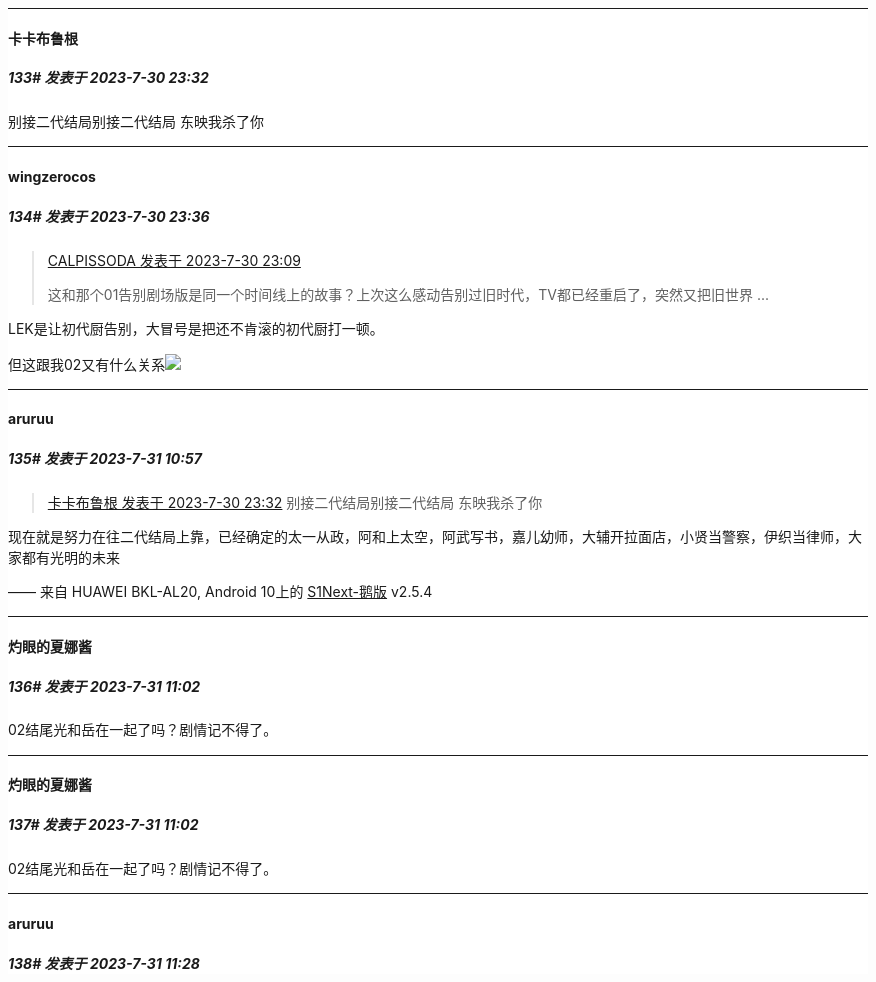*****

####  卡卡布鲁根  
##### 133#       发表于 2023-7-30 23:32

别接二代结局别接二代结局
东映我杀了你


*****

####  wingzerocos  
##### 134#       发表于 2023-7-30 23:36

<blockquote><a href="httphttps://bbs.saraba1st.com/2b/forum.php?mod=redirect&amp;goto=findpost&amp;pid=61847515&amp;ptid=2018240" target="_blank">CALPISSODA 发表于 2023-7-30 23:09</a>

这和那个01告别剧场版是同一个时间线上的故事？上次这么感动告别过旧时代，TV都已经重启了，突然又把旧世界 ...</blockquote>
LEK是让初代厨告别，大冒号是把还不肯滚的初代厨打一顿。

但这跟我02又有什么关系<img src="https://static.saraba1st.com/image/smiley/face2017/043.png" referrerpolicy="no-referrer">


*****

####  aruruu  
##### 135#       发表于 2023-7-31 10:57

<blockquote><a href="httphttps://bbs.saraba1st.com/2b/forum.php?mod=redirect&amp;goto=findpost&amp;pid=61847882&amp;ptid=2018240" target="_blank">卡卡布鲁根 发表于 2023-7-30 23:32</a>
别接二代结局别接二代结局
东映我杀了你</blockquote>
现在就是努力在往二代结局上靠，已经确定的太一从政，阿和上太空，阿武写书，嘉儿幼师，大辅开拉面店，小贤当警察，伊织当律师，大家都有光明的未来

—— 来自 HUAWEI BKL-AL20, Android 10上的 [S1Next-鹅版](https://github.com/ykrank/S1-Next/releases) v2.5.4

*****

####  灼眼的夏娜酱  
##### 136#       发表于 2023-7-31 11:02

02结尾光和岳在一起了吗？剧情记不得了。

*****

####  灼眼的夏娜酱  
##### 137#       发表于 2023-7-31 11:02

02结尾光和岳在一起了吗？剧情记不得了。


*****

####  aruruu  
##### 138#       发表于 2023-7-31 11:28
